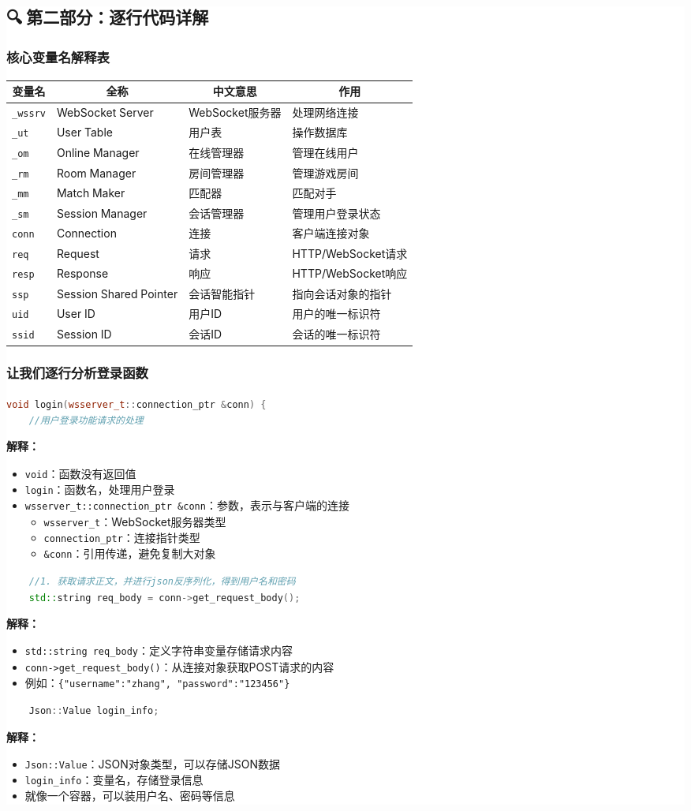 
## 🔍 第二部分：逐行代码详解

### 核心变量名解释表

| 变量名 | 全称 | 中文意思 | 作用 |
|--------|------|----------|------|
| `_wssrv` | WebSocket Server | WebSocket服务器 | 处理网络连接 |
| `_ut` | User Table | 用户表 | 操作数据库 |
| `_om` | Online Manager | 在线管理器 | 管理在线用户 |
| `_rm` | Room Manager | 房间管理器 | 管理游戏房间 |
| `_mm` | Match Maker | 匹配器 | 匹配对手 |
| `_sm` | Session Manager | 会话管理器 | 管理用户登录状态 |
| `conn` | Connection | 连接 | 客户端连接对象 |
| `req` | Request | 请求 | HTTP/WebSocket请求 |
| `resp` | Response | 响应 | HTTP/WebSocket响应 |
| `ssp` | Session Shared Pointer | 会话智能指针 | 指向会话对象的指针 |
| `uid` | User ID | 用户ID | 用户的唯一标识符 |
| `ssid` | Session ID | 会话ID | 会话的唯一标识符 |

### 让我们逐行分析登录函数

```cpp
void login(wsserver_t::connection_ptr &conn) {
    //用户登录功能请求的处理
```
**解释：**
- `void`：函数没有返回值
- `login`：函数名，处理用户登录
- `wsserver_t::connection_ptr &conn`：参数，表示与客户端的连接
  - `wsserver_t`：WebSocket服务器类型
  - `connection_ptr`：连接指针类型
  - `&conn`：引用传递，避免复制大对象

```cpp
    //1. 获取请求正文，并进行json反序列化，得到用户名和密码
    std::string req_body = conn->get_request_body();
```
**解释：**
- `std::string req_body`：定义字符串变量存储请求内容
- `conn->get_request_body()`：从连接对象获取POST请求的内容
- 例如：`{"username":"zhang", "password":"123456"}`

```cpp
    Json::Value login_info;
```
**解释：**
- `Json::Value`：JSON对象类型，可以存储JSON数据
- `login_info`：变量名，存储登录信息
- 就像一个容器，可以装用户名、密码等信息
